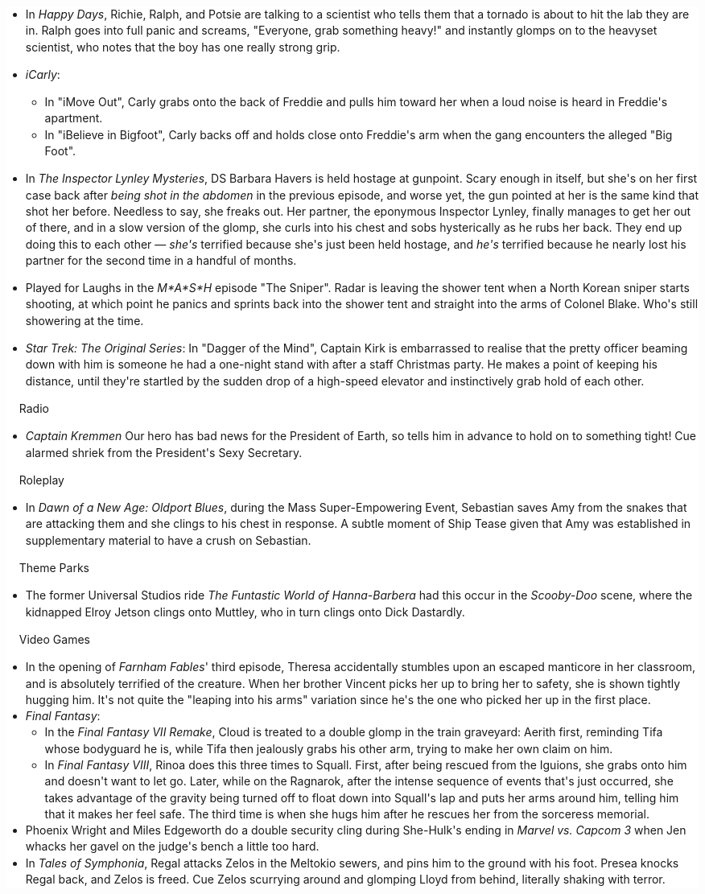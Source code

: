 -   In _Happy Days_, Richie, Ralph, and Potsie are talking to a scientist who tells them that a tornado is about to hit the lab they are in. Ralph goes into full panic and screams, "Everyone, grab something heavy!" and instantly glomps on to the heavyset scientist, who notes that the boy has one really strong grip.
-   _iCarly_:
    -   In "iMove Out", Carly grabs onto the back of Freddie and pulls him toward her when a loud noise is heard in Freddie's apartment.
    -   In "iBelieve in Bigfoot", Carly backs off and holds close onto Freddie's arm when the gang encounters the alleged "Big Foot".

-   In _The Inspector Lynley Mysteries_, DS Barbara Havers is held hostage at gunpoint. Scary enough in itself, but she's on her first case back after _being shot in the abdomen_ in the previous episode, and worse yet, the gun pointed at her is the same kind that shot her before. Needless to say, she freaks out. Her partner, the eponymous Inspector Lynley, finally manages to get her out of there, and in a slow version of the glomp, she curls into his chest and sobs hysterically as he rubs her back. They end up doing this to each other — _she's_ terrified because she's just been held hostage, and _he's_ terrified because he nearly lost his partner for the second time in a handful of months.
-   Played for Laughs in the _M\*A\*S\*H_ episode "The Sniper". Radar is leaving the shower tent when a North Korean sniper starts shooting, at which point he panics and sprints back into the shower tent and straight into the arms of Colonel Blake. Who's still showering at the time.
-   _Star Trek: The Original Series_: In "Dagger of the Mind", Captain Kirk is embarrassed to realise that the pretty officer beaming down with him is someone he had a one-night stand with after a staff Christmas party. He makes a point of keeping his distance, until they're startled by the sudden drop of a high-speed elevator and instinctively grab hold of each other.

    Radio 

-   _Captain Kremmen_ Our hero has bad news for the President of Earth, so tells him in advance to hold on to something tight! Cue alarmed shriek from the President's Sexy Secretary.

    Roleplay 

-   In _Dawn of a New Age: Oldport Blues_, during the Mass Super-Empowering Event, Sebastian saves Amy from the snakes that are attacking them and she clings to his chest in response. A subtle moment of Ship Tease given that Amy was established in supplementary material to have a crush on Sebastian.

    Theme Parks 

-   The former Universal Studios ride _The Funtastic World of Hanna-Barbera_ had this occur in the _Scooby-Doo_ scene, where the kidnapped Elroy Jetson clings onto Muttley, who in turn clings onto Dick Dastardly.

    Video Games 

-   In the opening of _Farnham Fables_' third episode, Theresa accidentally stumbles upon an escaped manticore in her classroom, and is absolutely terrified of the creature. When her brother Vincent picks her up to bring her to safety, she is shown tightly hugging him. It's not quite the "leaping into his arms" variation since he's the one who picked her up in the first place.
-   _Final Fantasy_:
    -   In the _Final Fantasy VII Remake_, Cloud is treated to a double glomp in the train graveyard: Aerith first, reminding Tifa whose bodyguard he is, while Tifa then jealously grabs his other arm, trying to make her own claim on him.
    -   In _Final Fantasy VIII_, Rinoa does this three times to Squall. First, after being rescued from the Iguions, she grabs onto him and doesn't want to let go. Later, while on the Ragnarok, after the intense sequence of events that's just occurred, she takes advantage of the gravity being turned off to float down into Squall's lap and puts her arms around him, telling him that it makes her feel safe. The third time is when she hugs him after he rescues her from the sorceress memorial.
-   Phoenix Wright and Miles Edgeworth do a double security cling during She-Hulk's ending in _Marvel vs. Capcom 3_ when Jen whacks her gavel on the judge's bench a little too hard.
-   In _Tales of Symphonia_, Regal attacks Zelos in the Meltokio sewers, and pins him to the ground with his foot. Presea knocks Regal back, and Zelos is freed. Cue Zelos scurrying around and glomping Lloyd from behind, literally shaking with terror.
